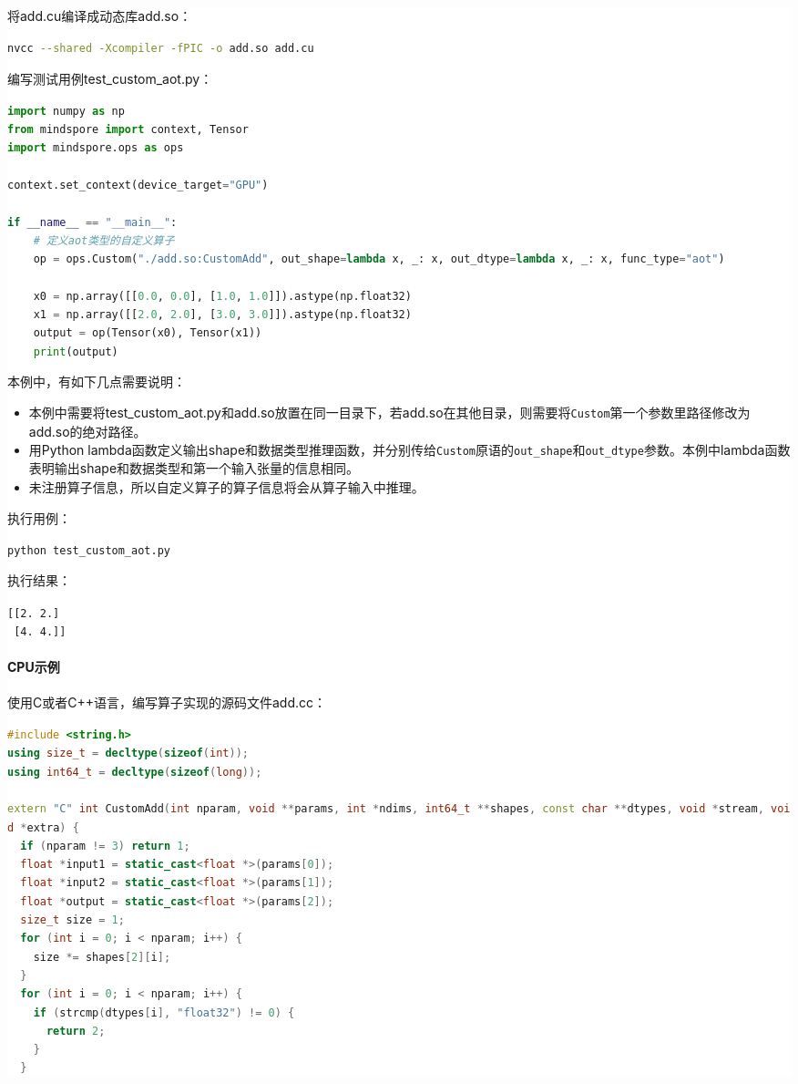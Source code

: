 将add.cu编译成动态库add.so：

```bash
nvcc --shared -Xcompiler -fPIC -o add.so add.cu
```

编写测试用例test_custom_aot.py：

```python
import numpy as np
from mindspore import context, Tensor
import mindspore.ops as ops

context.set_context(device_target="GPU")

if __name__ == "__main__":
    # 定义aot类型的自定义算子
    op = ops.Custom("./add.so:CustomAdd", out_shape=lambda x, _: x, out_dtype=lambda x, _: x, func_type="aot")

    x0 = np.array([[0.0, 0.0], [1.0, 1.0]]).astype(np.float32)
    x1 = np.array([[2.0, 2.0], [3.0, 3.0]]).astype(np.float32)
    output = op(Tensor(x0), Tensor(x1))
    print(output)
```

本例中，有如下几点需要说明：

- 本例中需要将test_custom_aot.py和add.so放置在同一目录下，若add.so在其他目录，则需要将`Custom`第一个参数里路径修改为add.so的绝对路径。
- 用Python lambda函数定义输出shape和数据类型推理函数，并分别传给`Custom`原语的`out_shape`和`out_dtype`参数。本例中lambda函数表明输出shape和数据类型和第一个输入张量的信息相同。
- 未注册算子信息，所以自定义算子的算子信息将会从算子输入中推理。

执行用例：

```bash
python test_custom_aot.py
```

执行结果：

```text
[[2. 2.]
 [4. 4.]]
```

#### CPU示例

使用C或者C++语言，编写算子实现的源码文件add.cc：

```cpp
#include <string.h>
using size_t = decltype(sizeof(int));
using int64_t = decltype(sizeof(long));

extern "C" int CustomAdd(int nparam, void **params, int *ndims, int64_t **shapes, const char **dtypes, void *stream, void *extra) {
  if (nparam != 3) return 1;
  float *input1 = static_cast<float *>(params[0]);
  float *input2 = static_cast<float *>(params[1]);
  float *output = static_cast<float *>(params[2]);
  size_t size = 1;
  for (int i = 0; i < nparam; i++) {
    size *= shapes[2][i];
  }
  for (int i = 0; i < nparam; i++) {
    if (strcmp(dtypes[i], "float32") != 0) {
      return 2;
    }
  }
```